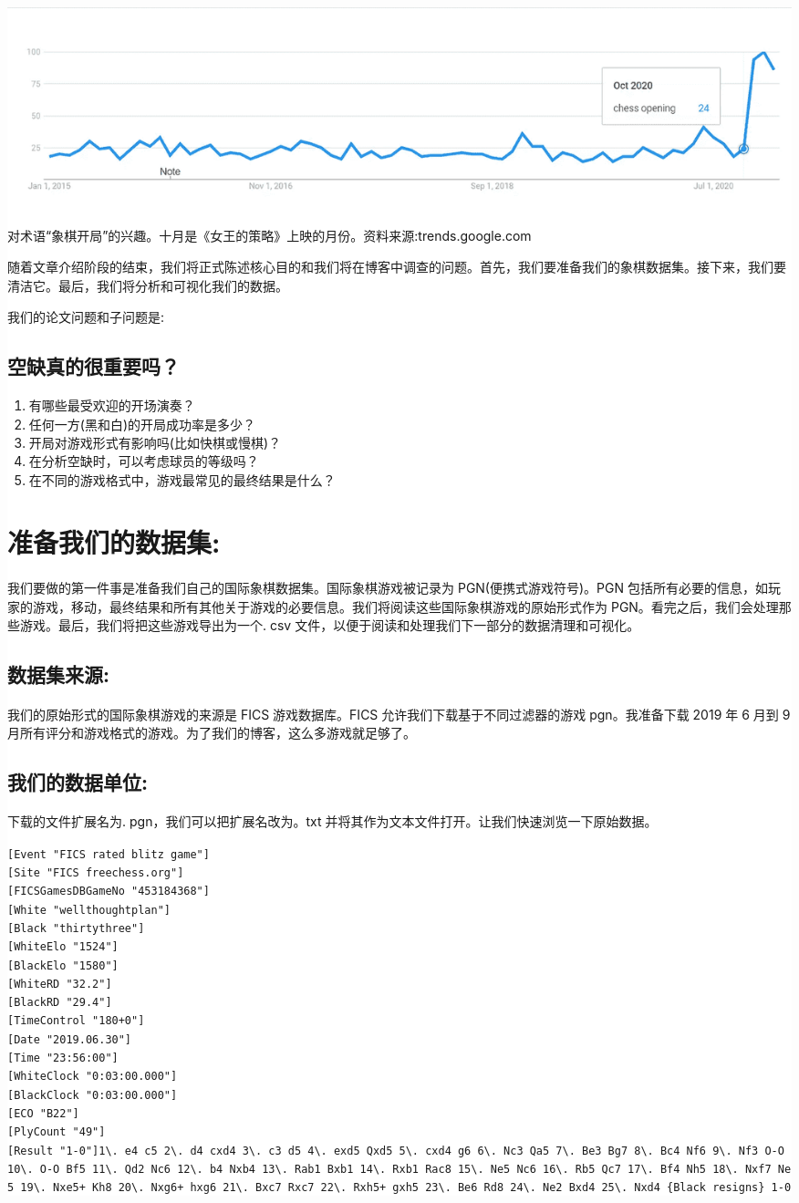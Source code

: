 ![](img/7c3c24bca7ecc546496ccc627afdb934.png)

对术语“象棋开局”的兴趣。十月是《女王的策略》上映的月份。资料来源:trends.google.com

随着文章介绍阶段的结束，我们将正式陈述核心目的和我们将在博客中调查的问题。首先，我们要准备我们的象棋数据集。接下来，我们要清洁它。最后，我们将分析和可视化我们的数据。

我们的论文问题和子问题是:

## 空缺真的很重要吗？

1.  有哪些最受欢迎的开场演奏？
2.  任何一方(黑和白)的开局成功率是多少？
3.  开局对游戏形式有影响吗(比如快棋或慢棋)？
4.  在分析空缺时，可以考虑球员的等级吗？
5.  在不同的游戏格式中，游戏最常见的最终结果是什么？

# 准备我们的数据集:

我们要做的第一件事是准备我们自己的国际象棋数据集。国际象棋游戏被记录为 PGN(便携式游戏符号)。PGN 包括所有必要的信息，如玩家的游戏，移动，最终结果和所有其他关于游戏的必要信息。我们将阅读这些国际象棋游戏的原始形式作为 PGN。看完之后，我们会处理那些游戏。最后，我们将把这些游戏导出为一个. csv 文件，以便于阅读和处理我们下一部分的数据清理和可视化。

## **数据集来源:**

我们的原始形式的国际象棋游戏的来源是 FICS 游戏数据库。FICS 允许我们下载基于不同过滤器的游戏 pgn。我准备下载 2019 年 6 月到 9 月所有评分和游戏格式的游戏。为了我们的博客，这么多游戏就足够了。

## 我们的数据单位:

下载的文件扩展名为. pgn，我们可以把扩展名改为。txt 并将其作为文本文件打开。让我们快速浏览一下原始数据。

```
[Event "FICS rated blitz game"]
[Site "FICS freechess.org"]
[FICSGamesDBGameNo "453184368"]
[White "wellthoughtplan"]
[Black "thirtythree"]
[WhiteElo "1524"]
[BlackElo "1580"]
[WhiteRD "32.2"]
[BlackRD "29.4"]
[TimeControl "180+0"]
[Date "2019.06.30"]
[Time "23:56:00"]
[WhiteClock "0:03:00.000"]
[BlackClock "0:03:00.000"]
[ECO "B22"]
[PlyCount "49"]
[Result "1-0"]1\. e4 c5 2\. d4 cxd4 3\. c3 d5 4\. exd5 Qxd5 5\. cxd4 g6 6\. Nc3 Qa5 7\. Be3 Bg7 8\. Bc4 Nf6 9\. Nf3 O-O 10\. O-O Bf5 11\. Qd2 Nc6 12\. b4 Nxb4 13\. Rab1 Bxb1 14\. Rxb1 Rac8 15\. Ne5 Nc6 16\. Rb5 Qc7 17\. Bf4 Nh5 18\. Nxf7 Ne5 19\. Nxe5+ Kh8 20\. Nxg6+ hxg6 21\. Bxc7 Rxc7 22\. Rxh5+ gxh5 23\. Be6 Rd8 24\. Ne2 Bxd4 25\. Nxd4 {Black resigns} 1-0
```
